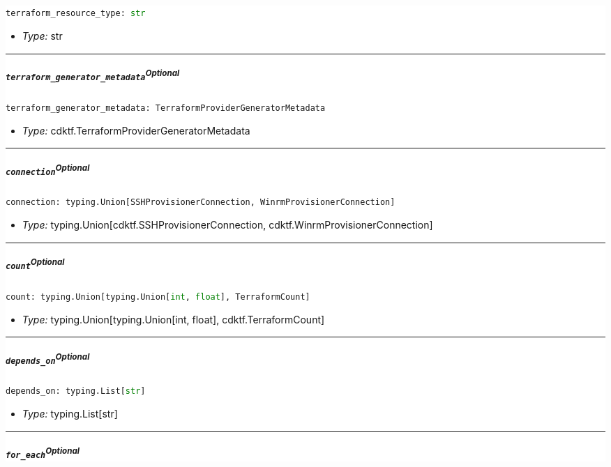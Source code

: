 ```python
terraform_resource_type: str
```

- *Type:* str

---

##### `terraform_generator_metadata`<sup>Optional</sup> <a name="terraform_generator_metadata" id="@cdktf/provider-ionoscloud.s3BucketVersioning.S3BucketVersioning.property.terraformGeneratorMetadata"></a>

```python
terraform_generator_metadata: TerraformProviderGeneratorMetadata
```

- *Type:* cdktf.TerraformProviderGeneratorMetadata

---

##### `connection`<sup>Optional</sup> <a name="connection" id="@cdktf/provider-ionoscloud.s3BucketVersioning.S3BucketVersioning.property.connection"></a>

```python
connection: typing.Union[SSHProvisionerConnection, WinrmProvisionerConnection]
```

- *Type:* typing.Union[cdktf.SSHProvisionerConnection, cdktf.WinrmProvisionerConnection]

---

##### `count`<sup>Optional</sup> <a name="count" id="@cdktf/provider-ionoscloud.s3BucketVersioning.S3BucketVersioning.property.count"></a>

```python
count: typing.Union[typing.Union[int, float], TerraformCount]
```

- *Type:* typing.Union[typing.Union[int, float], cdktf.TerraformCount]

---

##### `depends_on`<sup>Optional</sup> <a name="depends_on" id="@cdktf/provider-ionoscloud.s3BucketVersioning.S3BucketVersioning.property.dependsOn"></a>

```python
depends_on: typing.List[str]
```

- *Type:* typing.List[str]

---

##### `for_each`<sup>Optional</sup> <a name="for_each" id="@cdktf/provider-ionoscloud.s3BucketVersioning.S3BucketVersioning.property.forEach"></a>
